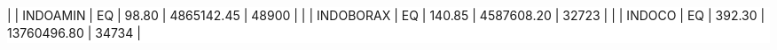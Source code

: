 |  | INDOAMIN | EQ | 98.80 | 4865142.45 | 48900 |
|  | INDOBORAX | EQ | 140.85 | 4587608.20 | 32723 |
|  | INDOCO | EQ | 392.30 | 13760496.80 | 34734 |
